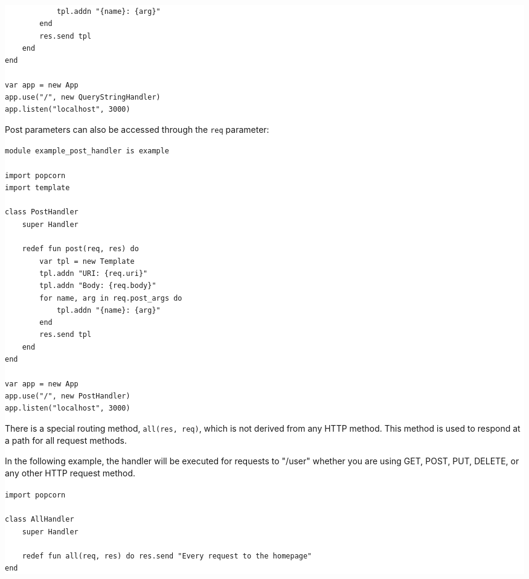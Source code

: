 ~~~
			tpl.addn "{name}: {arg}"
		end
        res.send tpl
	end
end

var app = new App
app.use("/", new QueryStringHandler)
app.listen("localhost", 3000)
~~~

Post parameters can also be accessed through the `req` parameter:

~~~
module example_post_handler is example

import popcorn
import template

class PostHandler
	super Handler

	redef fun post(req, res) do
		var tpl = new Template
		tpl.addn "URI: {req.uri}"
		tpl.addn "Body: {req.body}"
		for name, arg in req.post_args do
			tpl.addn "{name}: {arg}"
		end
        res.send tpl
	end
end

var app = new App
app.use("/", new PostHandler)
app.listen("localhost", 3000)
~~~

There is a special routing method, `all(res, req)`, which is not derived from any
HTTP method. This method is used to respond at a path for all request methods.

In the following example, the handler will be executed for requests to "/user"
whether you are using GET, POST, PUT, DELETE, or any other HTTP request method.

~~~
import popcorn

class AllHandler
	super Handler

	redef fun all(req, res) do res.send "Every request to the homepage"
end
~~~
